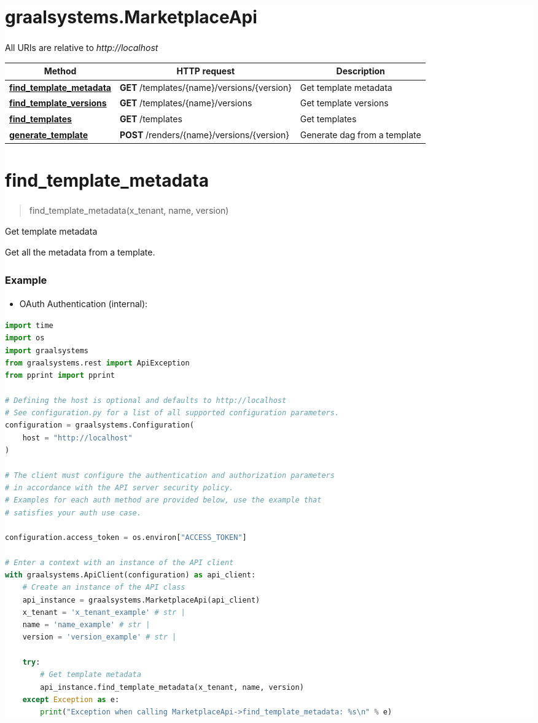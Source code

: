# graalsystems.MarketplaceApi

All URIs are relative to *http://localhost*

Method | HTTP request | Description
------------- | ------------- | -------------
[**find_template_metadata**](MarketplaceApi.md#find_template_metadata) | **GET** /templates/{name}/versions/{version} | Get template metadata
[**find_template_versions**](MarketplaceApi.md#find_template_versions) | **GET** /templates/{name}/versions | Get template versions
[**find_templates**](MarketplaceApi.md#find_templates) | **GET** /templates | Get templates
[**generate_template**](MarketplaceApi.md#generate_template) | **POST** /renders/{name}/versions/{version} | Generate dag from a template


# **find_template_metadata**
> find_template_metadata(x_tenant, name, version)

Get template metadata

Get all the metadata from a template.

### Example

* OAuth Authentication (internal):

```python
import time
import os
import graalsystems
from graalsystems.rest import ApiException
from pprint import pprint

# Defining the host is optional and defaults to http://localhost
# See configuration.py for a list of all supported configuration parameters.
configuration = graalsystems.Configuration(
    host = "http://localhost"
)

# The client must configure the authentication and authorization parameters
# in accordance with the API server security policy.
# Examples for each auth method are provided below, use the example that
# satisfies your auth use case.

configuration.access_token = os.environ["ACCESS_TOKEN"]

# Enter a context with an instance of the API client
with graalsystems.ApiClient(configuration) as api_client:
    # Create an instance of the API class
    api_instance = graalsystems.MarketplaceApi(api_client)
    x_tenant = 'x_tenant_example' # str | 
    name = 'name_example' # str | 
    version = 'version_example' # str | 

    try:
        # Get template metadata
        api_instance.find_template_metadata(x_tenant, name, version)
    except Exception as e:
        print("Exception when calling MarketplaceApi->find_template_metadata: %s\n" % e)
```
